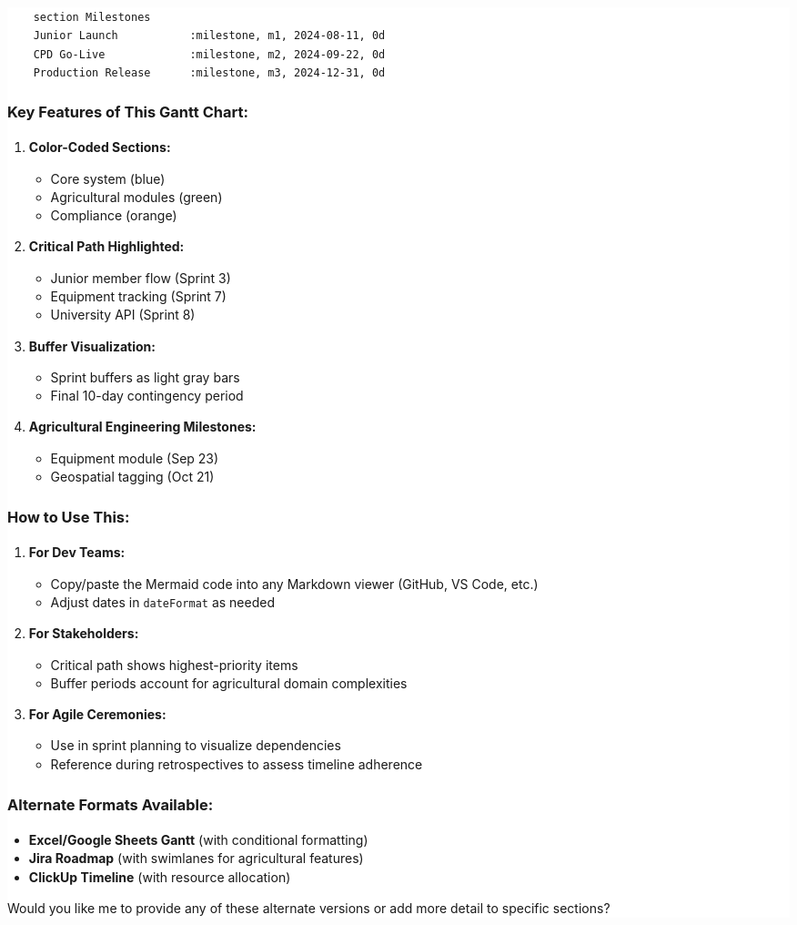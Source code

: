 ```mermaid
    section Milestones
    Junior Launch           :milestone, m1, 2024-08-11, 0d
    CPD Go-Live             :milestone, m2, 2024-09-22, 0d
    Production Release      :milestone, m3, 2024-12-31, 0d
```

### **Key Features of This Gantt Chart:**
1. **Color-Coded Sections:**
   - Core system (blue)
   - Agricultural modules (green)
   - Compliance (orange)

2. **Critical Path Highlighted:**
   - Junior member flow (Sprint 3)
   - Equipment tracking (Sprint 7)
   - University API (Sprint 8)

3. **Buffer Visualization:**
   - Sprint buffers as light gray bars
   - Final 10-day contingency period

4. **Agricultural Engineering Milestones:**
   - Equipment module (Sep 23)
   - Geospatial tagging (Oct 21)

### **How to Use This:**
1. **For Dev Teams:**
   - Copy/paste the Mermaid code into any Markdown viewer (GitHub, VS Code, etc.)
   - Adjust dates in `dateFormat` as needed

2. **For Stakeholders:**
   - Critical path shows highest-priority items
   - Buffer periods account for agricultural domain complexities

3. **For Agile Ceremonies:**
   - Use in sprint planning to visualize dependencies
   - Reference during retrospectives to assess timeline adherence

### **Alternate Formats Available:**
- **Excel/Google Sheets Gantt** (with conditional formatting)
- **Jira Roadmap** (with swimlanes for agricultural features)
- **ClickUp Timeline** (with resource allocation)

Would you like me to provide any of these alternate versions or add more detail to specific sections?
